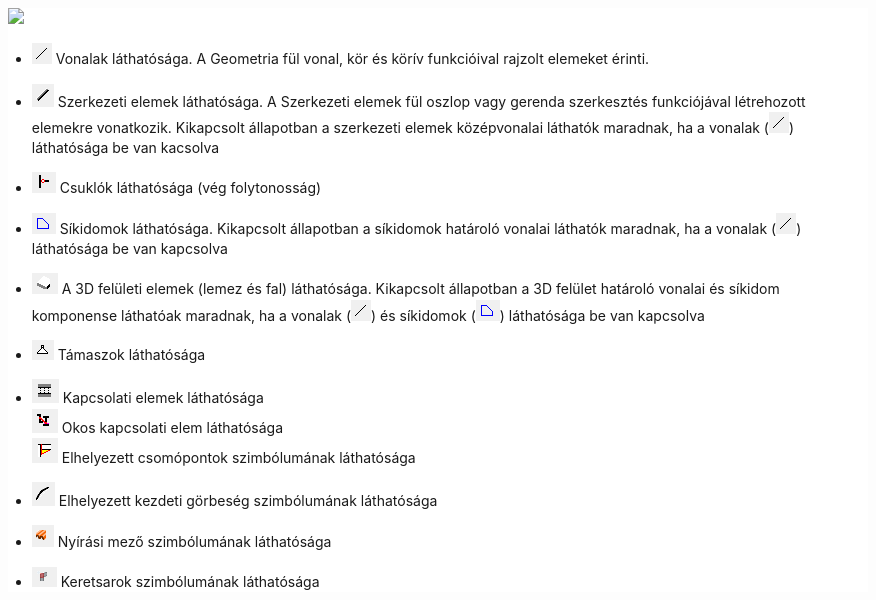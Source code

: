 
[![](https://www.consteelsoftware.com/wp-content/uploads/2021/04/popup_visi_symb.png)](./img/wp-content-uploads-2021-04-popup_visi_symb.png)

- ![](./img/wp-content-uploads-2022-01-visi_graph_lines.png) Vonalak láthatósága. A Geometria fül vonal, kör és körív funkcióival rajzolt elemeket érinti.

- ![](./img/wp-content-uploads-2022-01-visi_graph_memb.png) Szerkezeti elemek láthatósága. A Szerkezeti elemek fül oszlop vagy gerenda szerkesztés funkciójával létrehozott elemekre vonatkozik. Kikapcsolt állapotban a szerkezeti elemek középvonalai láthatók maradnak, ha a vonalak (![](./img/wp-content-uploads-2022-01-visi_graph_lines.png)) láthatósága be van kacsolva

- ![](./img/wp-content-uploads-2022-01-visi_graph_hinge.png) Csuklók láthatósága (vég folytonosság)

- ![](./img/wp-content-uploads-2022-01-visi_graph_2D.png) Síkidomok láthatósága. Kikapcsolt állapotban a síkidomok határoló vonalai láthatók maradnak, ha a vonalak (![](./img/wp-content-uploads-2022-01-visi_graph_lines.png)) láthatósága be van kapcsolva

- ![](./img/wp-content-uploads-2022-01-visi_graph_plate.png) A 3D felületi elemek (lemez és fal) láthatósága. Kikapcsolt állapotban a 3D felület határoló vonalai és síkidom komponense láthatóak maradnak, ha a vonalak (![](./img/wp-content-uploads-2022-01-visi_graph_lines.png)) és síkidomok (![](./img/wp-content-uploads-2022-01-visi_graph_2D.png)) láthatósága be van kapcsolva

- ![](./img/wp-content-uploads-2022-01-visi_graph_supp.png) Támaszok láthatósága

- ![](./img/wp-content-uploads-2022-01-visi_graph_link.png) Kapcsolati elemek láthatósága  
  ![](./img/wp-content-uploads-2022-01-visi_graph_smartlink.png) Okos kapcsolati elem láthatósága  
  ![](./img/wp-content-uploads-2022-01-visi_graph_joint.png) Elhelyezett csomópontok szimbólumának láthatósága

- ![](./img/wp-content-uploads-2022-01-visi_graph_curv.png) Elhelyezett kezdeti görbeség szimbólumának láthatósága

- ![](./img/wp-content-uploads-2022-01-visi_graph_shear.png) Nyírási mező szimbólumának láthatósága

- ![](./img/wp-content-uploads-2022-01-visi_graph_frame.png) Keretsarok szimbólumának láthatósága
